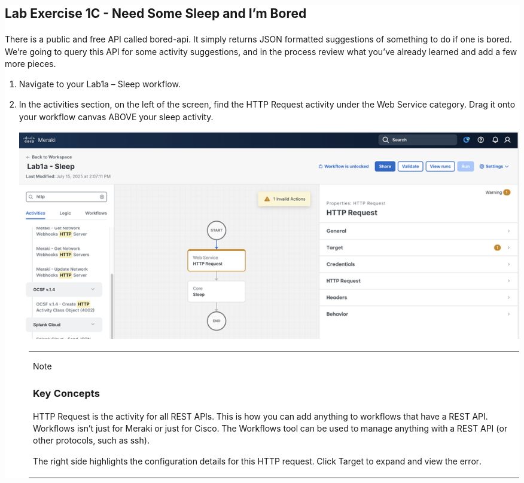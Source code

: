 </td>
</tr>
</table>
</div>

## Lab Exercise 1C - Need Some Sleep and I’m Bored

There is a public and free API called bored-api. It simply returns JSON formatted suggestions of something to do if one is bored.  We’re going to query this API for some activity suggestions, and in the process review what you’ve already learned and add a few more pieces.

1. Navigate to your Lab1a – Sleep workflow.
2. In the activities section, on the left of the screen, find the HTTP Request activity under the Web Service category. Drag it onto your workflow canvas ABOVE your sleep activity.

   <img src="../../ASSETS/LABS/WORKFLOWS/EXERCISE1/Modify2Workflow1.png" alt="HTTP Request" style="width:100%; height:auto;">

<div style="padding-left:40px;">
<table>
<tr>
<td valign="top" width="50%">

> [!NOTE] 
> ### Key Concepts
> HTTP Request is the activity for all REST APIs. This is how you can add anything to workflows that have a REST API. Workflows isn’t just for Meraki or just for Cisco. The Workflows tool can be used to manage anything with a REST API (or other protocols, such as ssh).
> 
> The right side highlights the configuration details for this HTTP request. Click Target to expand and view the error.
> 